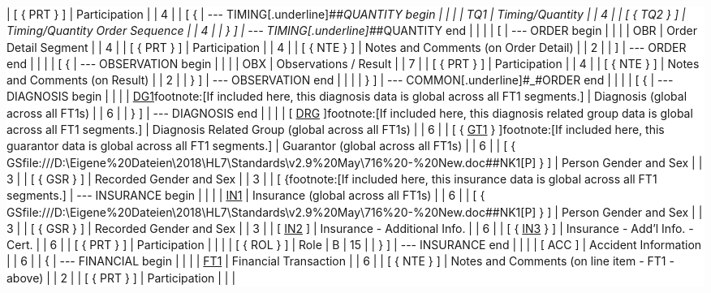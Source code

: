 | [ \{ PRT } ] | Participation |  | 4 |
| [ \{ | --- TIMING[.underline]#_#QUANTITY begin |  |  |
| TQ1 | Timing/Quantity |  | 4 |
| [ \{ TQ2 } ] | Timing/Quantity Order Sequence |  | 4 |
| } ] | --- TIMING[.underline]#_#QUANTITY end |  |  |
| [ | --- ORDER begin |  |  |
| OBR | Order Detail Segment |  | 4 |
| [ \{ PRT } ] | Participation |  | 4 |
| [ \{ NTE } ] | Notes and Comments (on Order Detail) |  | 2 |
| ] | --- ORDER end |  |  |
| [ \{ | --- OBSERVATION begin |  |  |
| OBX | Observations / Result |  | 7 |
| [ \{ PRT } ] | Participation |  | 4 |
| [ \{ NTE } ] | Notes and Comments (on Result) |  | 2 |
| } ] | --- OBSERVATION end |  |  |
| } ] | --- COMMON[.underline]#_#ORDER end |  |  |
| [ \{ | --- DIAGNOSIS begin |  |  |
| [DG1](#DG1)footnote:[If included here, this diagnosis data is global across all FT1 segments.] | Diagnosis (global across all FT1s) |  | 6 |
| } ] | --- DIAGNOSIS end |  |  |
| [ [DRG](#DRG) ]footnote:[If included here, this diagnosis related group data is global across all FT1 segments.] | Diagnosis Related Group (global across all FT1s) |  | 6 |
| [ \{ [GT1](#GT1) } ]footnote:[If included here, this guarantor data is global across all FT1 segments.] | Guarantor (global across all FT1s) |  | 6 |
| [ \{ GSfile:///D:\Eigene%20Dateien\2018\HL7\Standards\v2.9%20May\716%20-%20New.doc##NK1[P] } ] | Person Gender and Sex |  | 3 |
| [ \{ GSR } ] | Recorded Gender and Sex |  | 3 |
| [ \{footnote:[If included here, this insurance data is global across all FT1 segments.] | --- INSURANCE begin |  |  |
| [IN1](#IN1) | Insurance (global across all FT1s) |  | 6 |
| [ \{ GSfile:///D:\Eigene%20Dateien\2018\HL7\Standards\v2.9%20May\716%20-%20New.doc##NK1[P] } ] | Person Gender and Sex |  | 3 |
| [ \{ GSR } ] | Recorded Gender and Sex |  | 3 |
| [ [IN2](#IN2) ] | Insurance - Additional Info. |  | 6 |
| [ \{ [IN3](#IN3) } ] | Insurance - Add’l Info. - Cert. |  | 6 |
| [ \{ PRT } ] | Participation |  |  |
| [ \{ ROL } ] | Role | B | 15 |
| } ] | --- INSURANCE end |  |  |
| [ ACC ] | Accident Information |  | 6 |
| \{ | --- FINANCIAL begin |  |  |
| [FT1](#FT1) | Financial Transaction |  | 6 |
| [ \{ NTE } ] | Notes and Comments (on line item - FT1 - above) |  | 2 |
| [ \{ PRT } ] | Participation |  |  |